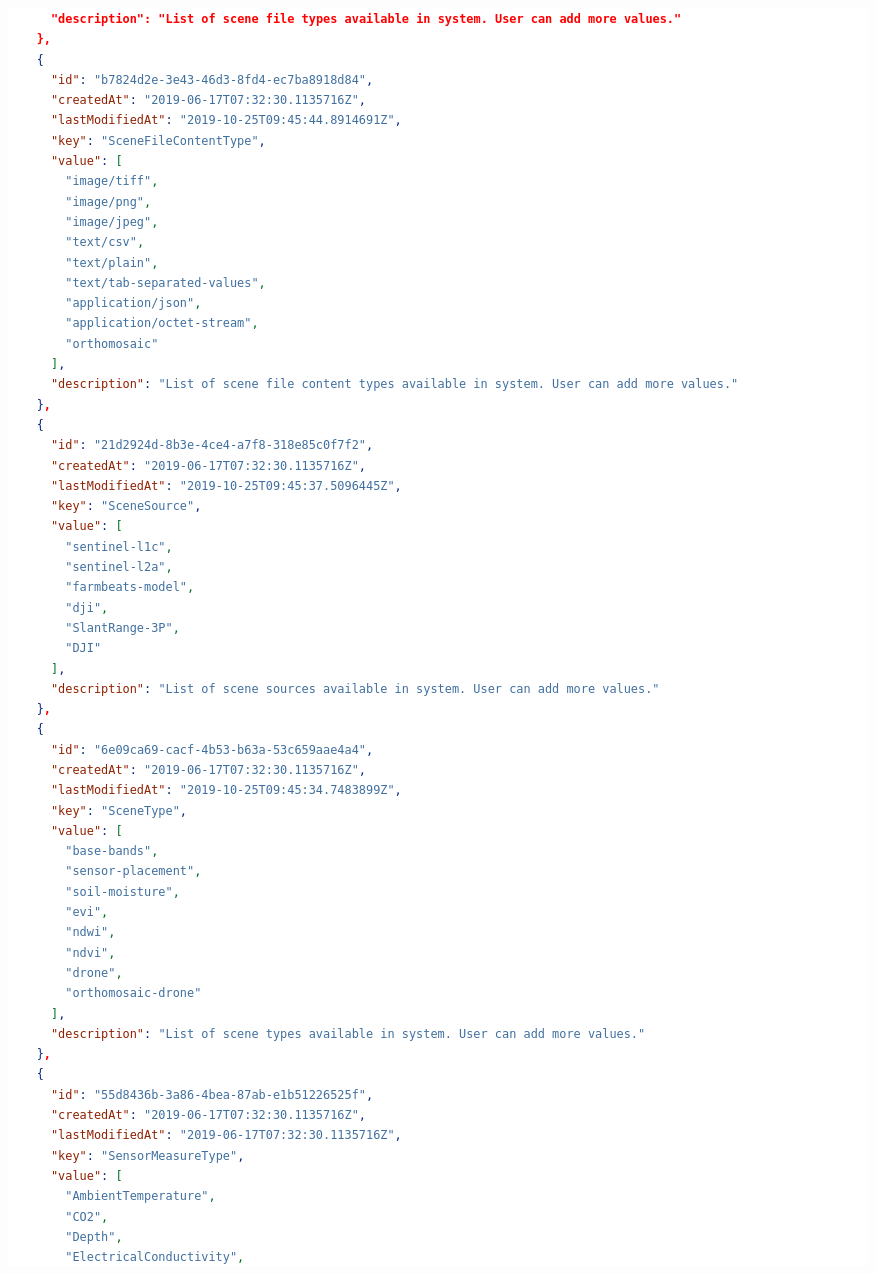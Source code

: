 ```json
      "description": "List of scene file types available in system. User can add more values."
    },
    {
      "id": "b7824d2e-3e43-46d3-8fd4-ec7ba8918d84",
      "createdAt": "2019-06-17T07:32:30.1135716Z",
      "lastModifiedAt": "2019-10-25T09:45:44.8914691Z",
      "key": "SceneFileContentType",
      "value": [
        "image/tiff",
        "image/png",
        "image/jpeg",
        "text/csv",
        "text/plain",
        "text/tab-separated-values",
        "application/json",
        "application/octet-stream",
        "orthomosaic"
      ],
      "description": "List of scene file content types available in system. User can add more values."
    },
    {
      "id": "21d2924d-8b3e-4ce4-a7f8-318e85c0f7f2",
      "createdAt": "2019-06-17T07:32:30.1135716Z",
      "lastModifiedAt": "2019-10-25T09:45:37.5096445Z",
      "key": "SceneSource",
      "value": [
        "sentinel-l1c",
        "sentinel-l2a",
        "farmbeats-model",
        "dji",
        "SlantRange-3P",
        "DJI"
      ],
      "description": "List of scene sources available in system. User can add more values."
    },
    {
      "id": "6e09ca69-cacf-4b53-b63a-53c659aae4a4",
      "createdAt": "2019-06-17T07:32:30.1135716Z",
      "lastModifiedAt": "2019-10-25T09:45:34.7483899Z",
      "key": "SceneType",
      "value": [
        "base-bands",
        "sensor-placement",
        "soil-moisture",
        "evi",
        "ndwi",
        "ndvi",
        "drone",
        "orthomosaic-drone"
      ],
      "description": "List of scene types available in system. User can add more values."
    },
    {
      "id": "55d8436b-3a86-4bea-87ab-e1b51226525f",
      "createdAt": "2019-06-17T07:32:30.1135716Z",
      "lastModifiedAt": "2019-06-17T07:32:30.1135716Z",
      "key": "SensorMeasureType",
      "value": [
        "AmbientTemperature",
        "CO2",
        "Depth",
        "ElectricalConductivity",
```